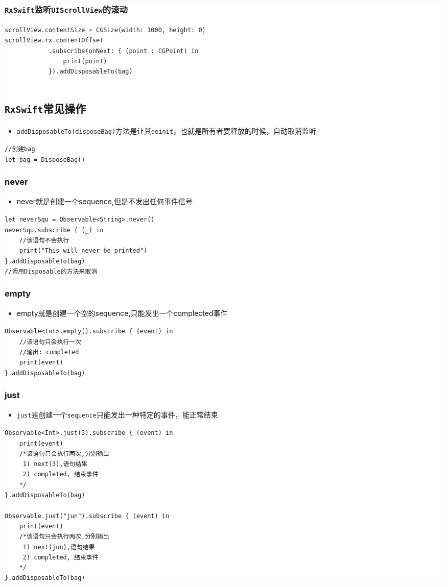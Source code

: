 ### `RxSwift`监听`UIScrollView`的滚动

```objc
scrollView.contentSize = CGSize(width: 1000, height: 0)
scrollView.rx.contentOffset
            .subscribe(onNext: { (point : CGPoint) in
                print(point)
            }).addDisposableTo(bag)


```

## `RxSwift`常见操作
- `addDisposableTo(disposeBag)`方法是让其`deinit`，也就是所有者要释放的时候，自动取消监听

```
//创建bag
let bag = DisposeBag()
```

### never
- never就是创建一个sequence,但是不发出任何事件信号

```objc
let neverSqu = Observable<String>.never()
neverSqu.subscribe { (_) in
    //该语句不会执行
    print("This will never be printed")
}.addDisposableTo(bag)
//调用Disposable的方法来取消

```

### empty
- empty就是创建一个空的sequence,只能发出一个complected事件

```objc
Observable<Int>.empty().subscribe { (event) in
    //该语句只会执行一次
    //输出: completed
    print(event)
}.addDisposableTo(bag)
```
        
### just
- `just`是创建一个`sequence`只能发出一种特定的事件，能正常结束

```objc
Observable<Int>.just(3).subscribe { (event) in
    print(event)
    /*该语句只会执行两次,分别输出
     1) next(3),语句结果
     2) completed, 结束事件
    */
}.addDisposableTo(bag)
        
Observable.just("jun").subscribe { (event) in
    print(event)
    /*该语句只会执行两次,分别输出
     1) next(jun),语句结果
     2) completed, 结束事件
    */
}.addDisposableTo(bag)
```    
        